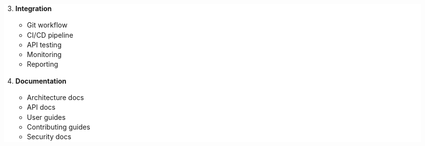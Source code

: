 3. **Integration**
   - Git workflow
   - CI/CD pipeline
   - API testing
   - Monitoring
   - Reporting

4. **Documentation**
   - Architecture docs
   - API docs
   - User guides
   - Contributing guides
   - Security docs
